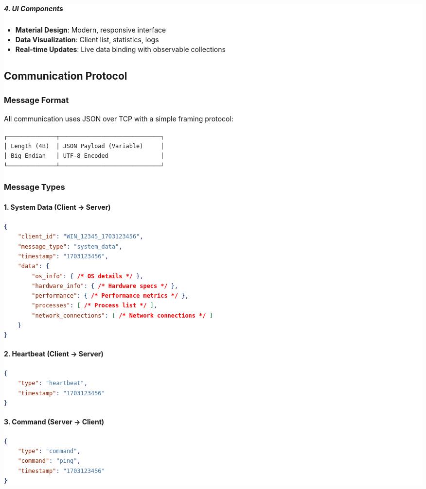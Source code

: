 ##### 4. UI Components
- **Material Design**: Modern, responsive interface
- **Data Visualization**: Client list, statistics, logs
- **Real-time Updates**: Live data binding with observable collections

## Communication Protocol

### Message Format

All communication uses JSON over TCP with a simple framing protocol:

```
┌──────────────┬─────────────────────────────┐
│ Length (4B)  │ JSON Payload (Variable)     │
│ Big Endian   │ UTF-8 Encoded               │
└──────────────┴─────────────────────────────┘
```

### Message Types

#### 1. System Data (Client → Server)
```json
{
    "client_id": "WIN_12345_1703123456",
    "message_type": "system_data",
    "timestamp": "1703123456",
    "data": {
        "os_info": { /* OS details */ },
        "hardware_info": { /* Hardware specs */ },
        "performance": { /* Performance metrics */ },
        "processes": [ /* Process list */ ],
        "network_connections": [ /* Network connections */ ]
    }
}
```

#### 2. Heartbeat (Client → Server)
```json
{
    "type": "heartbeat",
    "timestamp": "1703123456"
}
```

#### 3. Command (Server → Client)
```json
{
    "type": "command",
    "command": "ping",
    "timestamp": "1703123456"
}
```
